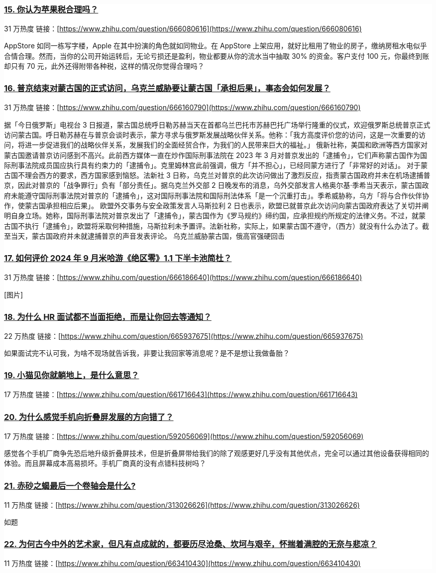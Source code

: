 

### [15. 你认为苹果税合理吗？](https://www.zhihu.com/question/666080616)
31 万热度 链接：[https://www.zhihu.com/question/666080616](https://www.zhihu.com/question/666080616)

AppStore 如同一栋写字楼，Apple 在其中扮演的角色就如同物业。在 AppStore 上架应用，就好比租用了物业的房子，缴纳房租水电似乎合情合理。然而，当你的公司开始运转后，无论亏损还是盈利，物业都要从你的流水当中抽取 30% 的资金。客户支付 100 元，你最终到账却只有 70 元，此外还得附带各种税，这样的情况你觉得合理吗？

### [16. 普京结束对蒙古国的正式访问，乌克兰威胁要让蒙古国「承担后果」，事态会如何发展？](https://www.zhihu.com/question/666160790)
31 万热度 链接：[https://www.zhihu.com/question/666160790](https://www.zhihu.com/question/666160790)

据「今日俄罗斯」电视台 3 日报道，蒙古国总统呼日勒苏赫当天在首都乌兰巴托市苏赫巴托广场举行隆重的仪式，欢迎俄罗斯总统普京正式访问蒙古国。呼日勒苏赫在与普京会谈时表示，蒙方寻求与俄罗斯发展战略伙伴关系。他称：「我方高度评价您的访问，这是一次重要的访问，将进一步促进我们的战略伙伴关系，发展我们的全面经贸合作，为我们的人民带来巨大的福祉。」 俄新社称，美国和欧洲等西方国家对蒙古国邀请普京访问感到不高兴。此前西方媒体一直在炒作国际刑事法院在 2023 年 3 月对普京发出的「逮捕令」，它们声称蒙古国作为国际刑事法院成员国应执行具有约束力的「逮捕令」。克里姆林宫此前强调，俄方「并不担心」，已经同蒙方进行了「非常好的对话」。 对于蒙古国不理会西方的要求，西方国家感到恼怒。法新社 3 日称，乌克兰对普京的此次访问做出了激烈反应，指责蒙古国政府并未在机场逮捕普京，因此对普京的「战争罪行」负有「部分责任」。据乌克兰外交部 2 日晚发布的消息，乌外交部发言人格奥尔基·季希当天表示，蒙古国政府未能遵守国际刑事法院对普京的「逮捕令」，这对国际刑事法院和国际刑法体系「是一个沉重打击」。季希威胁称，乌方「将与合作伙伴协作，使蒙古国承担相应后果」。 欧盟外交事务与安全政策发言人马斯拉利 2 日也表示，欧盟已就普京此次访问向蒙古国政府表达了关切并阐明自身立场。她称，国际刑事法院对普京发出了「逮捕令」，蒙古国作为《罗马规约》缔约国，应承担规约所规定的法律义务。不过，就蒙古国不执行「逮捕令」，欧盟将采取何种措施，马斯拉利未予置评。法新社称，实际上，如果蒙古国不遵守，（西方）就没有什么办法了。截至当天，蒙古国政府并未就逮捕普京的声音发表评论。 乌克兰威胁蒙古国，俄高官强硬回击

### [17. 如何评价 2024 年 9 月米哈游《绝区零》1.1 下半卡池简杜？](https://www.zhihu.com/question/666186640)
31 万热度 链接：[https://www.zhihu.com/question/666186640](https://www.zhihu.com/question/666186640)

[图片]

### [18. 为什么 HR 面试都不当面拒绝，而是让你回去等通知？](https://www.zhihu.com/question/665937675)
22 万热度 链接：[https://www.zhihu.com/question/665937675](https://www.zhihu.com/question/665937675)

如果面试完不认可我，为啥不现场就告诉我，非要让我回家等消息呢？是不是想让我做备胎？

### [19. 小猫见你就躺地上，是什么意思？](https://www.zhihu.com/question/661716643)
17 万热度 链接：[https://www.zhihu.com/question/661716643](https://www.zhihu.com/question/661716643)



### [20. 为什么感觉手机向折叠屏发展的方向错了？](https://www.zhihu.com/question/592056069)
17 万热度 链接：[https://www.zhihu.com/question/592056069](https://www.zhihu.com/question/592056069)

感觉各个手机厂商争先恐后地升级折叠屏技术，但是折叠屏带给我们的除了观感更好几乎没有其他优点，完全可以通过其他设备获得相同的体验。而且屏幕成本高易损坏。手机厂商真的没有点错科技树吗？

### [21. 赤砂之蝎最后一个卷轴会是什么?](https://www.zhihu.com/question/313026626)
11 万热度 链接：[https://www.zhihu.com/question/313026626](https://www.zhihu.com/question/313026626)

如题

### [22. 为何古今中外的艺术家，但凡有点成就的，都要历尽沧桑、坎坷与艰辛，怀揣着满腔的无奈与悲凉？](https://www.zhihu.com/question/663410430)
11 万热度 链接：[https://www.zhihu.com/question/663410430](https://www.zhihu.com/question/663410430)
